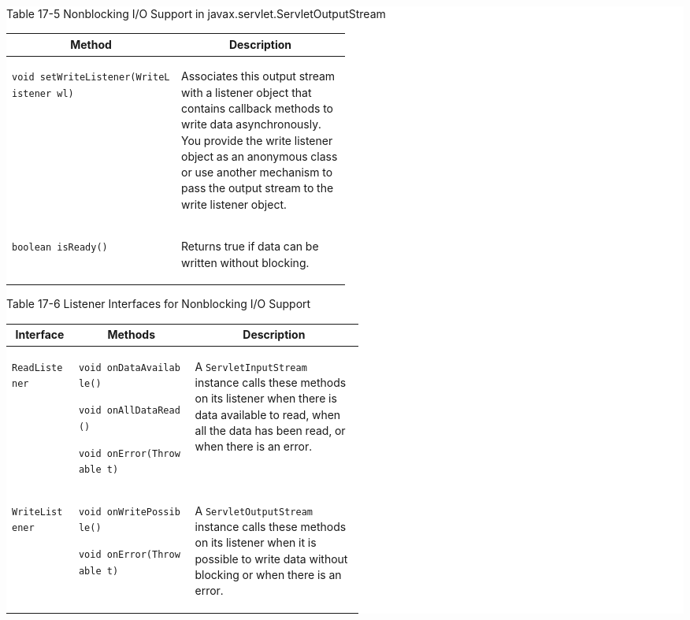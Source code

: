   

Table 17-5 Nonblocking I/O Support in javax.servlet.ServletOutputStream

<table style="width:50%;">
<colgroup>
<col width="0%" />
<col width="50%" />
</colgroup>
<thead>
<tr class="header">
<th>Method</th>
<th>Description</th>
</tr>
</thead>
<tbody>
<tr class="odd">
<td><p><code dir="ltr">void setWriteListener(WriteListener wl)</code></p></td>
<td><p>Associates this output stream with a listener object that contains callback methods to write data asynchronously. You provide the write listener object as an anonymous class or use another mechanism to pass the output stream to the write listener object.</p></td>
</tr>
<tr class="even">
<td><p><code dir="ltr">boolean isReady()</code></p></td>
<td><p>Returns true if data can be written without blocking.</p></td>
</tr>
</tbody>
</table>

  

Table 17-6 Listener Interfaces for Nonblocking I/O Support

<table style="width:52%;">
<colgroup>
<col width="19%" />
<col width="33%" />
<col width="0%" />
</colgroup>
<thead>
<tr class="header">
<th>Interface</th>
<th>Methods</th>
<th>Description</th>
</tr>
</thead>
<tbody>
<tr class="odd">
<td><p><code dir="ltr">ReadListener</code></p></td>
<td><p><code dir="ltr">void onDataAvailable()</code></p>
<p><code dir="ltr">void onAllDataRead()</code></p>
<p><code dir="ltr">void onError(Throwable t)</code></p></td>
<td><p>A <code dir="ltr">ServletInputStream</code> instance calls these methods on its listener when there is data available to read, when all the data has been read, or when there is an error.</p></td>
</tr>
<tr class="even">
<td><p><code dir="ltr">WriteListener</code></p></td>
<td><p><code dir="ltr">void onWritePossible()</code></p>
<p><code dir="ltr">void onError(Throwable t)</code></p></td>
<td><p>A <code dir="ltr">ServletOutputStream</code> instance calls these methods on its listener when it is possible to write data without blocking or when there is an error.</p></td>
</tr>
</tbody>
</table>
